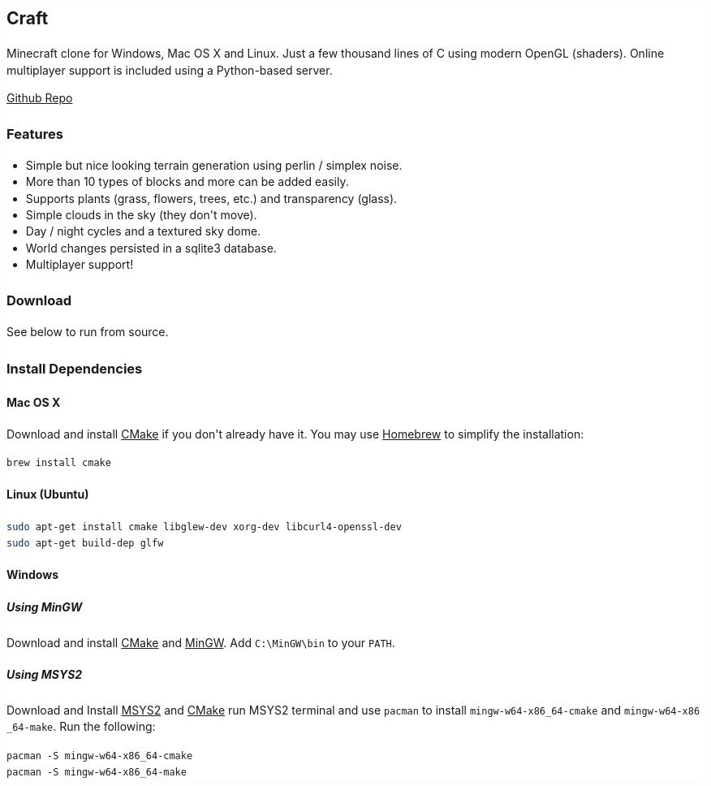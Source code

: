 ## Craft

Minecraft clone for Windows, Mac OS X and Linux. Just a few thousand lines of C using modern OpenGL (shaders).
Online multiplayer support is included using a Python-based server.

[Github Repo](https://github.com/Python-Sargent/Craft.git)

### Features

* Simple but nice looking terrain generation using perlin / simplex noise.
* More than 10 types of blocks and more can be added easily.
* Supports plants (grass, flowers, trees, etc.) and transparency (glass).
* Simple clouds in the sky (they don't move).
* Day / night cycles and a textured sky dome.
* World changes persisted in a sqlite3 database.
* Multiplayer support!

### Download

See below to run from source.

### Install Dependencies

#### Mac OS X

Download and install [CMake](http://www.cmake.org/cmake/resources/software.html)
if you don't already have it. You may use [Homebrew](http://brew.sh) to simplify
the installation:

```zsh
brew install cmake
```

#### Linux (Ubuntu)

```sh
sudo apt-get install cmake libglew-dev xorg-dev libcurl4-openssl-dev
sudo apt-get build-dep glfw
```

#### Windows

##### Using MinGW
Download and install [CMake](http://www.cmake.org/cmake/resources/software.html)
and [MinGW](https://www.mingw-w64.org/downloads/). Add `C:\MinGW\bin` to your `PATH`.

##### Using MSYS2
Download and Install [MSYS2](https://www.msys2.org/) and [CMake](http://www.cmake.org/cmake/resources/software.html)
run MSYS2 terminal and use `pacman` to install `mingw-w64-x86_64-cmake` and `mingw-w64-x86_64-make`. Run the following:

```shell
pacman -S mingw-w64-x86_64-cmake
pacman -S mingw-w64-x86_64-make
```
